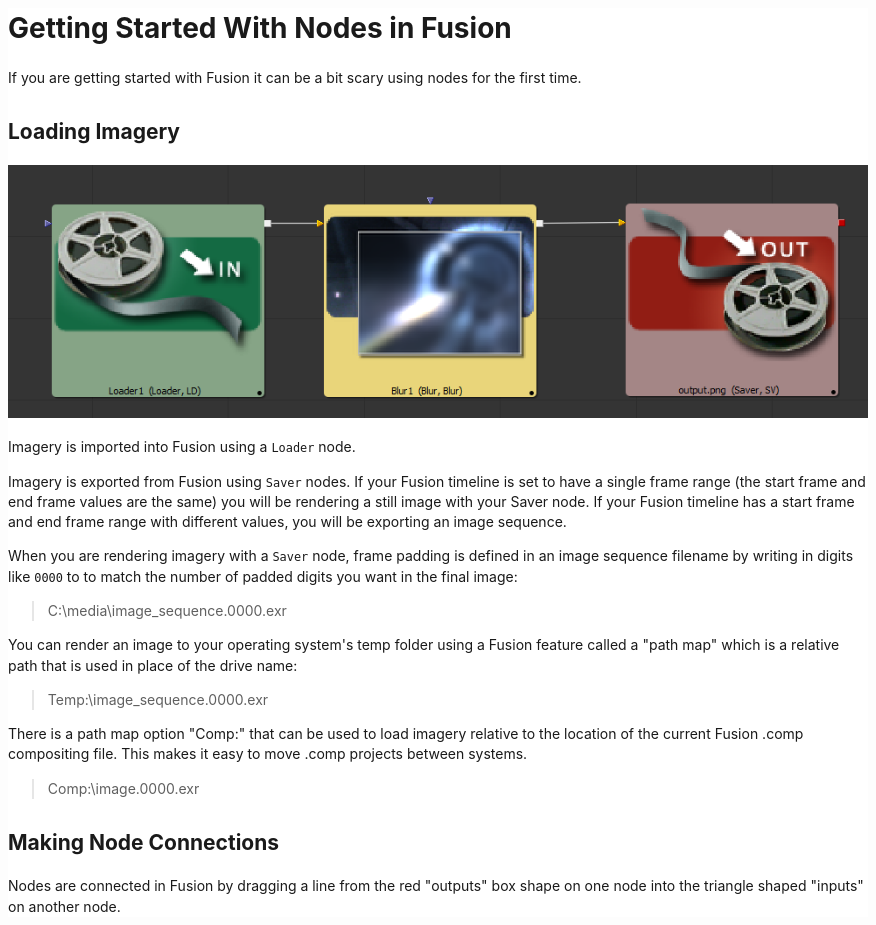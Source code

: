 # <a name="getting-started"></a>Getting Started With Nodes in Fusion #

If you are getting started with Fusion it can be a bit scary using nodes for the first time.

<a name="loading-imagery"></a>
## Loading Imagery ##

![Loading and Saving Footage](images/fusion-essentials-loading-and-saving-footage.png)

Imagery is imported into Fusion using a `Loader` node.

Imagery is exported from Fusion using `Saver` nodes. If your Fusion timeline is set to have a single frame range (the start frame and end frame values are the same) you will be rendering a still image with your Saver node. If your Fusion timeline has a start frame and end frame range with different values, you will be exporting an image sequence.

When you are rendering imagery with a `Saver` node, frame padding is defined in an image sequence filename by writing in digits like `0000` to to match the number of padded digits you want in the final image:

> C:\media\image_sequence.0000.exr

You can render an image to your operating system's temp folder using a Fusion feature called a "path map" which is a relative path that is used in place of the drive name:

> Temp:\image_sequence.0000.exr

There is a path map option "Comp:\" that can be used to load imagery relative to the location of the current Fusion .comp compositing file. This makes it easy to move .comp projects between systems.

> Comp:\image.0000.exr

<a name="making-node-connections"></a>
## Making Node Connections ##

Nodes are connected in Fusion by dragging a line from the red "outputs" box shape on one node into the triangle shaped "inputs" on another node.
